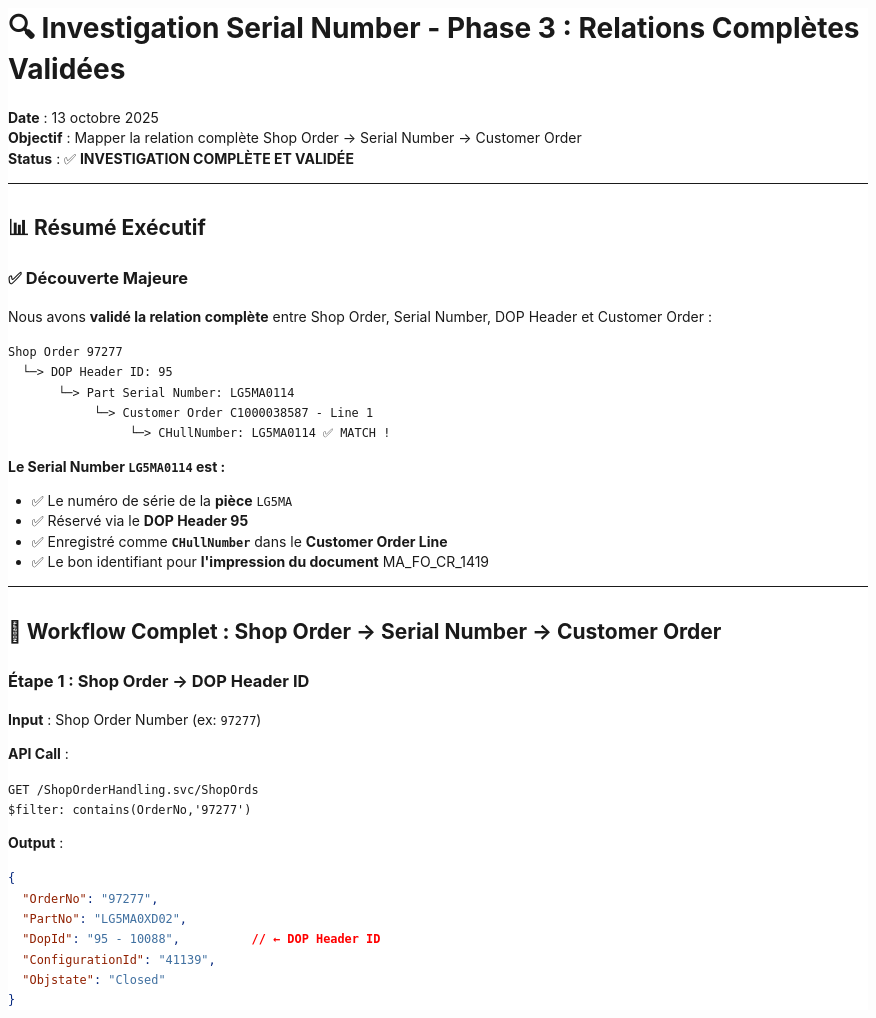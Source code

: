 # 🔍 Investigation Serial Number - Phase 3 : Relations Complètes Validées

**Date** : 13 octobre 2025  
**Objectif** : Mapper la relation complète Shop Order → Serial Number → Customer Order  
**Status** : ✅ **INVESTIGATION COMPLÈTE ET VALIDÉE**

---

## 📊 Résumé Exécutif

### ✅ Découverte Majeure

Nous avons **validé la relation complète** entre Shop Order, Serial Number, DOP Header et Customer Order :

```
Shop Order 97277
  └─> DOP Header ID: 95
       └─> Part Serial Number: LG5MA0114
            └─> Customer Order C1000038587 - Line 1
                 └─> CHullNumber: LG5MA0114 ✅ MATCH !
```

**Le Serial Number `LG5MA0114` est :**
- ✅ Le numéro de série de la **pièce** `LG5MA`
- ✅ Réservé via le **DOP Header 95**
- ✅ Enregistré comme **`CHullNumber`** dans le **Customer Order Line**
- ✅ Le bon identifiant pour **l'impression du document** MA_FO_CR_1419

---

## 🔄 Workflow Complet : Shop Order → Serial Number → Customer Order

### Étape 1 : Shop Order → DOP Header ID

**Input** : Shop Order Number (ex: `97277`)

**API Call** :
```http
GET /ShopOrderHandling.svc/ShopOrds
$filter: contains(OrderNo,'97277')
```

**Output** :
```json
{
  "OrderNo": "97277",
  "PartNo": "LG5MA0XD02",
  "DopId": "95 - 10088",          // ← DOP Header ID
  "ConfigurationId": "41139",
  "Objstate": "Closed"
}
```
